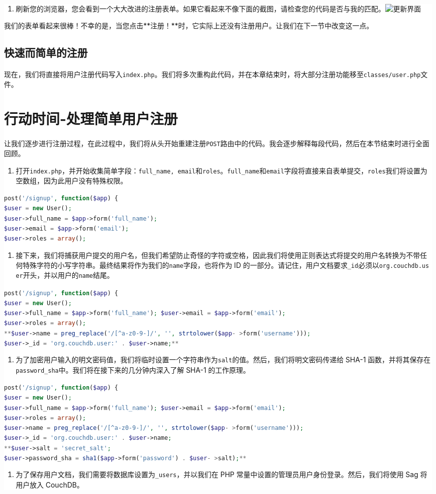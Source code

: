 1.  刷新您的浏览器，您会看到一个大大改进的注册表单。如果它看起来不像下面的截图，请检查您的代码是否与我的匹配。![更新界面](https://github.com/OpenDocCN/freelearn-php-zh/raw/master/docs/couchdb-php-webdev-bgd/img/3586_06_017.jpg)

我们的表单看起来很棒！不幸的是，当您点击**注册！**时，它实际上还没有注册用户。让我们在下一节中改变这一点。

## 快速而简单的注册

现在，我们将直接将用户注册代码写入`index.php`。我们将多次重构此代码，并在本章结束时，将大部分注册功能移至`classes/user.php`文件。

# 行动时间-处理简单用户注册

让我们逐步进行注册过程，在此过程中，我们将从头开始重建注册`POST`路由中的代码。我会逐步解释每段代码，然后在本节结束时进行全面回顾。

1.  打开`index.php`，并开始收集简单字段：`full_name, email`和`roles`。`full_name`和`email`字段将直接来自表单提交，`roles`我们将设置为空数组，因为此用户没有特殊权限。

```php
post('/signup', function($app) {
$user = new User();
$user->full_name = $app->form('full_name');
$user->email = $app->form('email');
$user->roles = array();

```

1.  接下来，我们将捕获用户提交的用户名，但我们希望防止奇怪的字符或空格，因此我们将使用正则表达式将提交的用户名转换为不带任何特殊字符的小写字符串。最终结果将作为我们的`name`字段，也将作为 ID 的一部分。请记住，用户文档要求`_id`必须以`org.couchdb.user`开头，并以用户的`name`结尾。

```php
post('/signup', function($app) {
$user = new User();
$user->full_name = $app->form('full_name'); $user->email = $app->form('email');
$user->roles = array();
**$user->name = preg_replace('/[^a-z0-9-]/', '', strtolower($app- >form('username')));
$user->_id = 'org.couchdb.user:' . $user->name;** 

```

1.  为了加密用户输入的明文密码值，我们将临时设置一个字符串作为`salt`的值。然后，我们将明文密码传递给 SHA-1 函数，并将其保存在`password_sha`中。我们将在接下来的几分钟内深入了解 SHA-1 的工作原理。

```php
post('/signup', function($app) {
$user = new User();
$user->full_name = $app->form('full_name'); $user->email = $app->form('email');
$user->roles = array();
$user->name = preg_replace('/[^a-z0-9-]/', '', strtolower($app- >form('username')));
$user->_id = 'org.couchdb.user:' . $user->name;
**$user->salt = 'secret_salt';
$user->password_sha = sha1($app->form('password') . $user- >salt);** 

```

1.  为了保存用户文档，我们需要将数据库设置为`_users`，并以我们在 PHP 常量中设置的管理员用户身份登录。然后，我们将使用 Sag 将用户放入 CouchDB。
